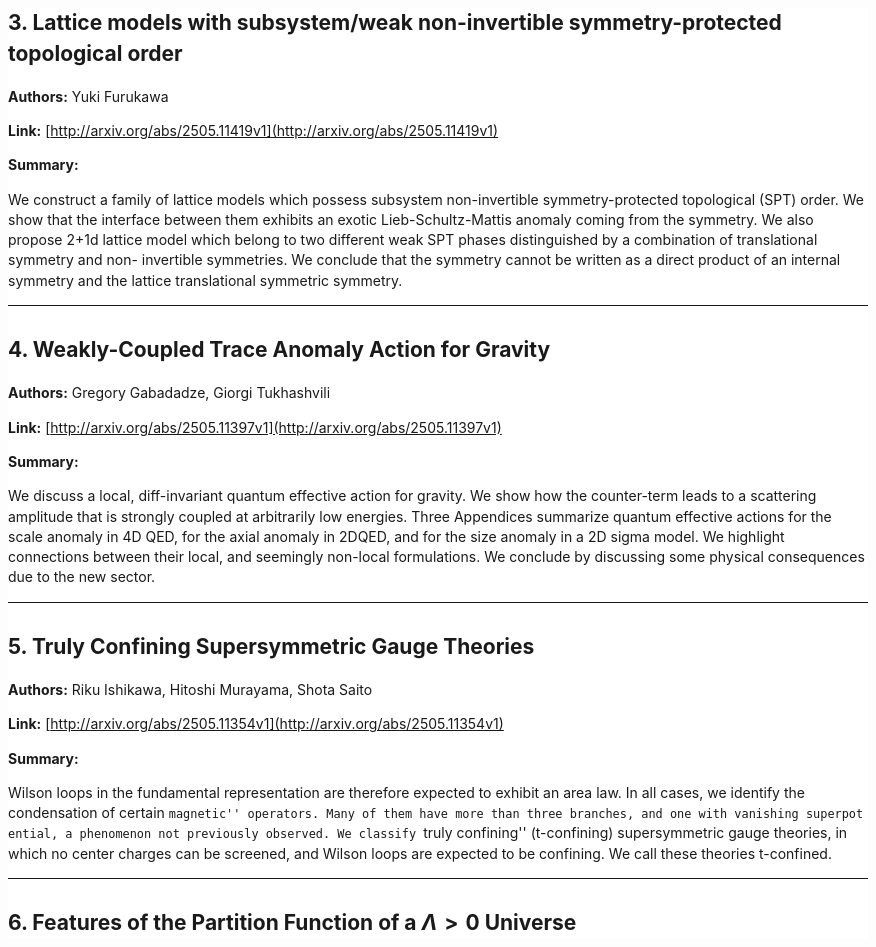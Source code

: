 
## 3. Lattice models with subsystem/weak non-invertible symmetry-protected   topological order

**Authors:** Yuki Furukawa

**Link:** [http://arxiv.org/abs/2505.11419v1](http://arxiv.org/abs/2505.11419v1)

**Summary:**

We construct a family of lattice models which possess subsystem non-invertible symmetry-protected topological (SPT) order. We show that the interface between them exhibits an exotic Lieb-Schultz-Mattis anomaly coming from the symmetry. We also propose 2+1d lattice model which belong to two different weak SPT phases distinguished by a combination of translational symmetry and non- invertible symmetries. We conclude that the symmetry cannot be written as a direct product of an internal symmetry and the lattice translational symmetric symmetry.

---

## 4. Weakly-Coupled Trace Anomaly Action for Gravity

**Authors:** Gregory Gabadadze, Giorgi Tukhashvili

**Link:** [http://arxiv.org/abs/2505.11397v1](http://arxiv.org/abs/2505.11397v1)

**Summary:**

We discuss a local, diff-invariant quantum effective action for gravity. We show how the counter-term leads to a scattering amplitude that is strongly coupled at arbitrarily low energies. Three Appendices summarize quantum effective actions for the scale anomaly in 4D QED, for the axial anomaly in 2DQED, and for the size anomaly in a 2D sigma model. We highlight connections between their local, and seemingly non-local formulations. We conclude by discussing some physical consequences due to the new sector.

---

## 5. Truly Confining Supersymmetric Gauge Theories

**Authors:** Riku Ishikawa, Hitoshi Murayama, Shota Saito

**Link:** [http://arxiv.org/abs/2505.11354v1](http://arxiv.org/abs/2505.11354v1)

**Summary:**

Wilson loops in the fundamental representation are therefore expected to exhibit an area law. In all cases, we identify the condensation of certain ``magnetic'' operators. Many of them have more than three branches, and one with vanishing superpotential, a phenomenon not previously observed. We classify ``truly confining'' (t-confining) supersymmetric gauge theories, in which no center charges can be screened, and Wilson loops are expected to be confining. We call these theories t-confined.

---

## 6. Features of the Partition Function of a $Λ>0$ Universe

